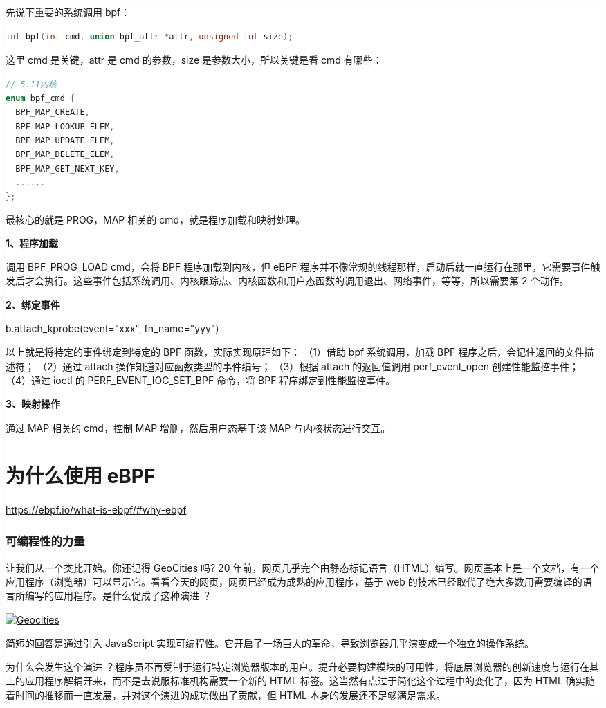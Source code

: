 先说下重要的系统调用 bpf：

```c
int bpf(int cmd, union bpf_attr *attr, unsigned int size);
```

这里 cmd 是关键，attr 是 cmd 的参数，size 是参数大小，所以关键是看 cmd 有哪些：

```c
// 5.11内核
enum bpf_cmd {
  BPF_MAP_CREATE,
  BPF_MAP_LOOKUP_ELEM,
  BPF_MAP_UPDATE_ELEM,
  BPF_MAP_DELETE_ELEM,
  BPF_MAP_GET_NEXT_KEY,
  ......
};
```

最核心的就是 PROG，MAP 相关的 cmd，就是程序加载和映射处理。

**1、程序加载**

调用 BPF_PROG_LOAD cmd，会将 BPF 程序加载到内核，但 eBPF 程序并不像常规的线程那样，启动后就一直运行在那里，它需要事件触发后才会执行。这些事件包括系统调用、内核跟踪点、内核函数和用户态函数的调用退出、网络事件，等等，所以需要第 2 个动作。

**2、绑定事件**

b.attach_kprobe(event="xxx", fn_name="yyy")

以上就是将特定的事件绑定到特定的 BPF 函数，实际实现原理如下：
（1）借助 bpf 系统调用，加载 BPF 程序之后，会记住返回的文件描述符；
（2）通过 attach 操作知道对应函数类型的事件编号；
（3）根据 attach 的返回值调用 perf_event_open 创建性能监控事件；
（4）通过 ioctl 的 PERF_EVENT_IOC_SET_BPF 命令，将 BPF 程序绑定到性能监控事件。

**3、映射操作**

通过 MAP 相关的 cmd，控制 MAP 增删，然后用户态基于该 MAP 与内核状态进行交互。

# 为什么使用 eBPF

https://ebpf.io/what-is-ebpf/#why-ebpf

### 可编程性的力量

让我们从一个类比开始。你还记得 GeoCities 吗? 20 年前，网页几乎完全由静态标记语言（HTML）编写。网页基本上是一个文档，有一个应用程序（浏览器）可以显示它。看看今天的网页，网页已经成为成熟的应用程序，基于 web 的技术已经取代了绝大多数用需要编译的语言所编写的应用程序。是什么促成了这种演进 ？

[![Geocities](https://ebpf.io/static/be6480b07c9214966e71cf5181a19070/b14d5/geocities.png)](https://ebpf.io/static/be6480b07c9214966e71cf5181a19070/26963/geocities.png)

简短的回答是通过引入 JavaScript 实现可编程性。它开启了一场巨大的革命，导致浏览器几乎演变成一个独立的操作系统。

为什么会发生这个演进 ？程序员不再受制于运行特定浏览器版本的用户。提升必要构建模块的可用性，将底层浏览器的创新速度与运行在其上的应用程序解耦开来，而不是去说服标准机构需要一个新的 HTML 标签。这当然有点过于简化这个过程中的变化了，因为 HTML 确实随着时间的推移而一直发展，并对这个演进的成功做出了贡献，但 HTML 本身的发展还不足够满足需求。
